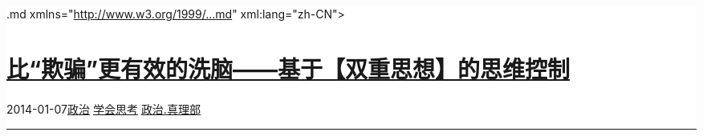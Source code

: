 <!DOCTYPE.md>
.md xmlns="http://www.w3.org/1999/...md" xml:lang="zh-CN">
<head>
<meta http-equiv="Content-Type" content="text.md; charset=utf-8" />
<meta name="generator" content="Python script by program.think@gmail.com" />
<meta name="provider" content="program-think.blogspot.com" />
<link type="text/css" rel="stylesheet" href="../../css/program-think.css" />
<title>比“欺骗”更有效的洗脑——基于【双重思想】的思维控制 - 编程随想的博客</title>
</head>
<body>
<div id="main" style="width:100%;">
<h1><a href="../../index.md" title="回到首页">比“欺骗”更有效的洗脑——基于【双重思想】的思维控制</a></h1>
<div class="post-info"><span class="date-header">2014-01-07</span><a href="../../tags/E694BFE6B2BB.md" class="tag">政治</a> <a href="../../tags/E5ADA6E4BC9AE6809DE88083.md" class="tag">学会思考</a> <a href="../../tags/E694BFE6B2BB.E79C9FE79086E983A8.md" class="tag">政治.真理部</a> </div>
<hr>
<div class="post">